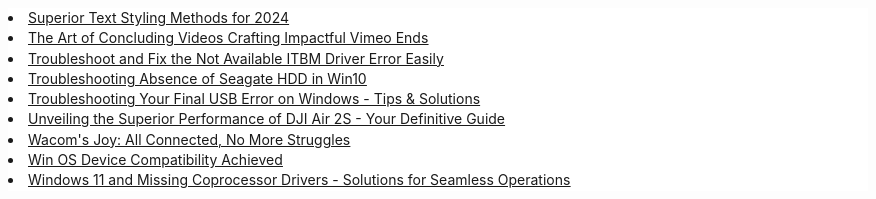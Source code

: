 <li><a href="https://fox-helps.techidaily.com/superior-text-styling-methods-for-2024/"><u>Superior Text Styling Methods for 2024</u></a></li>
<li><a href="https://vimeo-videos.techidaily.com/the-art-of-concluding-videos-crafting-impactful-vimeo-ends/"><u>The Art of Concluding Videos  Crafting Impactful Vimeo Ends</u></a></li>
<li><a href="https://driver-error.techidaily.com/troubleshoot-and-fix-the-not-available-itbm-driver-error-easily/"><u>Troubleshoot and Fix the Not Available ITBM Driver Error Easily</u></a></li>
<li><a href="https://driver-error.techidaily.com/troubleshooting-absence-of-seagate-hdd-in-win10/"><u>Troubleshooting Absence of Seagate HDD in Win10</u></a></li>
<li><a href="https://driver-error.techidaily.com/troubleshooting-your-final-usb-error-on-windows-tips-and-solutions/"><u>Troubleshooting Your Final USB Error on Windows - Tips & Solutions</u></a></li>
<li><a href="https://buynow-tips.techidaily.com/unveiling-the-superior-performance-of-dji-air-2s-your-definitive-guide/"><u>Unveiling the Superior Performance of DJI Air 2S - Your Definitive Guide</u></a></li>
<li><a href="https://driver-error.techidaily.com/wacoms-joy-all-connected-no-more-struggles/"><u>Wacom's Joy: All Connected, No More Struggles</u></a></li>
<li><a href="https://driver-error.techidaily.com/win-os-device-compatibility-achieved/"><u>Win OS Device Compatibility Achieved</u></a></li>
<li><a href="https://driver-error.techidaily.com/windows-11-and-missing-coprocessor-drivers-solutions-for-seamless-operations/"><u>Windows 11 and Missing Coprocessor Drivers - Solutions for Seamless Operations</u></a></li>
</ul></div>
